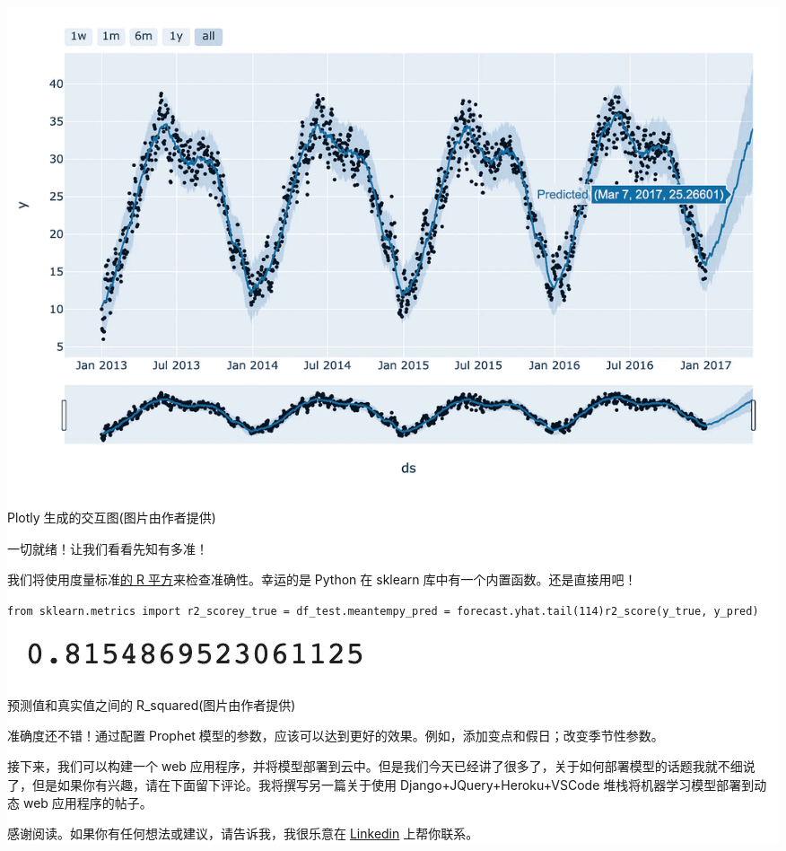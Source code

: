 ![](img/36debc8f68bfb2bed30f10bb46fc80fc.png)

Plotly 生成的交互图(图片由作者提供)

一切就绪！让我们看看先知有多准！

我们将使用度量标准[的 R 平方](https://www.investopedia.com/terms/r/r-squared.asp)来检查准确性。幸运的是 Python 在 sklearn 库中有一个内置函数。还是直接用吧！

```
from sklearn.metrics import r2_scorey_true = df_test.meantempy_pred = forecast.yhat.tail(114)r2_score(y_true, y_pred)
```

![](img/05bc26266482cc740ace606c0f61b39b.png)

预测值和真实值之间的 R_squared(图片由作者提供)

准确度还不错！通过配置 Prophet 模型的参数，应该可以达到更好的效果。例如，添加变点和假日；改变季节性参数。

接下来，我们可以构建一个 web 应用程序，并将模型部署到云中。但是我们今天已经讲了很多了，关于如何部署模型的话题我就不细说了，但是如果你有兴趣，请在下面留下评论。我将撰写另一篇关于使用 Django+JQuery+Heroku+VSCode 堆栈将机器学习模型部署到动态 web 应用程序的帖子。

感谢阅读。如果你有任何想法或建议，请告诉我，我很乐意在 [Linkedin](https://www.linkedin.com/in/fangyiyu/) 上帮你联系。